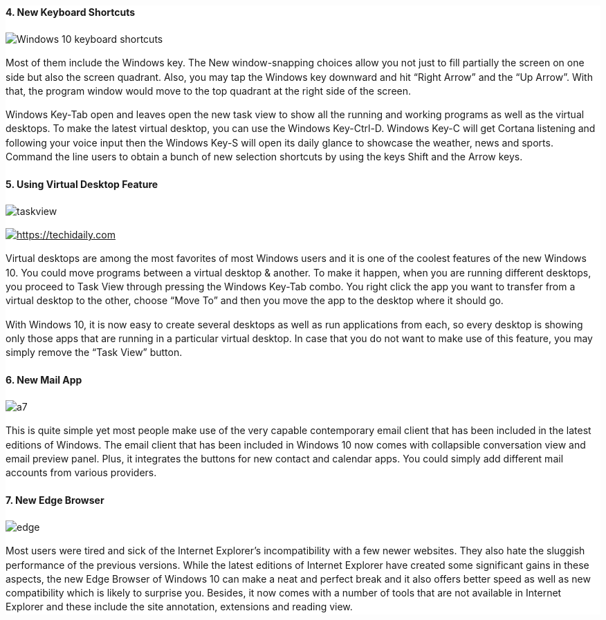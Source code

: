 #### 4. New Keyboard Shortcuts

![Windows 10 keyboard shortcuts](https://images.wondershare.com/filmora/article-images/Windows-10-keyboard-shortcuts.png)

Most of them include the Windows key. The New window-snapping choices allow you not just to fill partially the screen on one side but also the screen quadrant. Also, you may tap the Windows key downward and hit “Right Arrow” and the “Up Arrow”. With that, the program window would move to the top quadrant at the right side of the screen.

Windows Key-Tab open and leaves open the new task view to show all the running and working programs as well as the virtual desktops. To make the latest virtual desktop, you can use the Windows Key-Ctrl-D. Windows Key-C will get Cortana listening and following your voice input then the Windows Key-S will open its daily glance to showcase the weather, news and sports. Command the line users to obtain a bunch of new selection shortcuts by using the keys Shift and the Arrow keys.

#### 5. Using Virtual Desktop Feature

![taskview](https://images.wondershare.com/filmora/article-images/taskview.jpg)


<a href="https://appsumo.8odi.net/c/5597632/2132162/7443" target="_top" id="2132162">
  <img src="//a.impactradius-go.com/display-ad/7443-2132162" border="0" alt="https://techidaily.com" width="728" height="90"/>
</a>
<img height="0" width="0" src="https://appsumo.8odi.net/i/5597632/2132162/7443" style="position:absolute;visibility:hidden;" border="0" />

Virtual desktops are among the most favorites of most Windows users and it is one of the coolest features of the new Windows 10\. You could move programs between a virtual desktop & another. To make it happen, when you are running different desktops, you proceed to Task View through pressing the Windows Key-Tab combo. You right click the app you want to transfer from a virtual desktop to the other, choose “Move To” and then you move the app to the desktop where it should go.

With Windows 10, it is now easy to create several desktops as well as run applications from each, so every desktop is showing only those apps that are running in a particular virtual desktop. In case that you do not want to make use of this feature, you may simply remove the “Task View” button.

#### 6. New Mail App

![a7](https://images.wondershare.com/windows10/a7.png)

This is quite simple yet most people make use of the very capable contemporary email client that has been included in the latest editions of Windows. The email client that has been included in Windows 10 now comes with collapsible conversation view and email preview panel. Plus, it integrates the buttons for new contact and calendar apps. You could simply add different mail accounts from various providers.

#### 7. New Edge Browser

![edge](https://images.wondershare.com/filmora/article-images/edge.jpg)

Most users were tired and sick of the Internet Explorer’s incompatibility with a few newer websites. They also hate the sluggish performance of the previous versions. While the latest editions of Internet Explorer have created some significant gains in these aspects, the new Edge Browser of Windows 10 can make a neat and perfect break and it also offers better speed as well as new compatibility which is likely to surprise you. Besides, it now comes with a number of tools that are not available in Internet Explorer and these include the site annotation, extensions and reading view.
